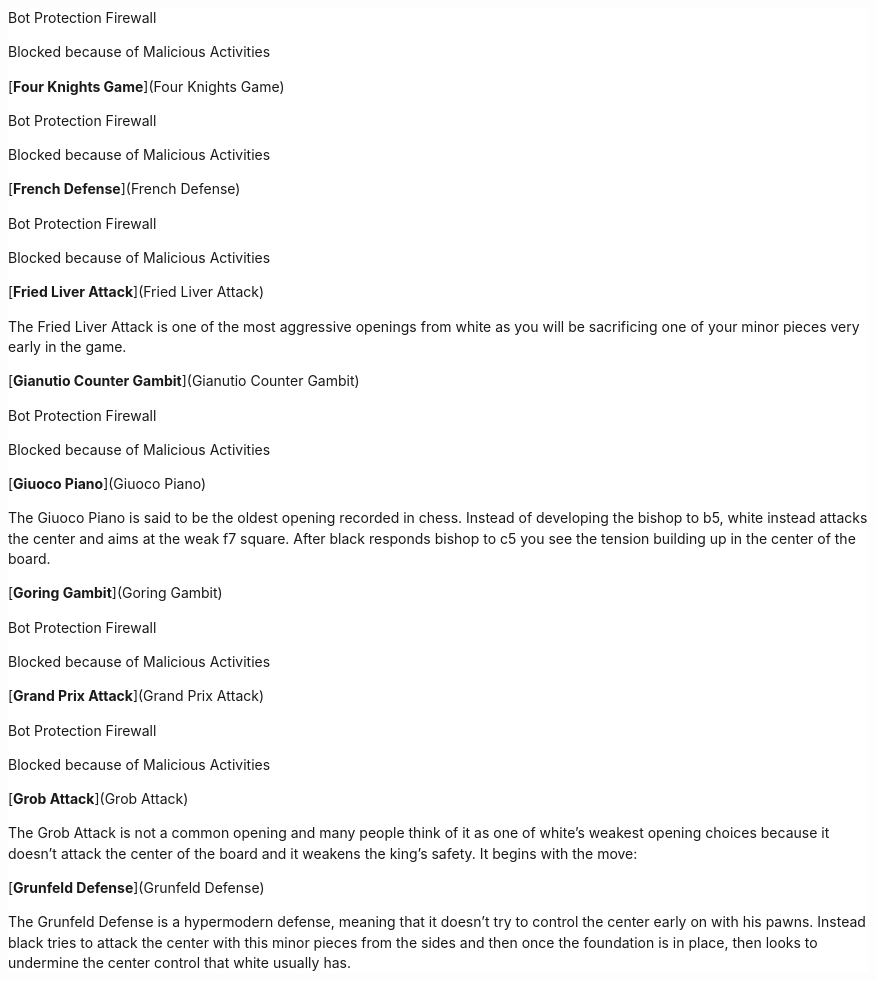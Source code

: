 Bot Protection Firewall

Blocked because of Malicious Activities

[**Four Knights Game**](Four Knights Game)

Bot Protection Firewall

Blocked because of Malicious Activities

[**French Defense**](French Defense)

Bot Protection Firewall

Blocked because of Malicious Activities

[**Fried Liver Attack**](Fried Liver Attack)



The Fried Liver Attack is one of the most aggressive openings from white as you will be sacrificing one of your minor pieces very early in the game.

[**Gianutio Counter Gambit**](Gianutio Counter Gambit)

Bot Protection Firewall

Blocked because of Malicious Activities

[**Giuoco Piano**](Giuoco Piano)



The Giuoco Piano is said to be the oldest opening recorded in chess. Instead of developing the bishop to b5, white instead attacks the center and aims at the weak f7 square. After black responds bishop to c5 you see the tension building up in the center of the board.

[**Goring Gambit**](Goring Gambit)

Bot Protection Firewall

Blocked because of Malicious Activities

[**Grand Prix Attack**](Grand Prix Attack)

Bot Protection Firewall

Blocked because of Malicious Activities

[**Grob Attack**](Grob Attack)



The Grob Attack is not a common opening and many people think of it as one of white’s weakest opening choices because it doesn’t attack the center of the board and it weakens the king’s safety. It begins with the move:

[**Grunfeld Defense**](Grunfeld Defense)



The Grunfeld Defense is a hypermodern defense, meaning that it doesn’t try to control the center early on with his pawns. Instead black tries to attack the center with this minor pieces from the sides and then once the foundation is in place, then looks to undermine the center control that white usually has.

